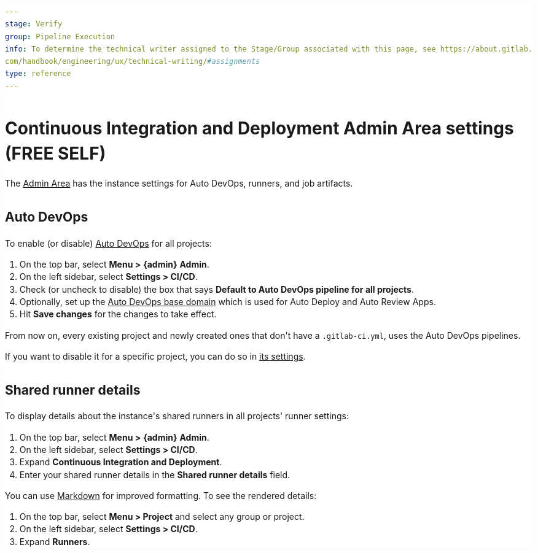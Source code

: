 ```yaml
---
stage: Verify
group: Pipeline Execution
info: To determine the technical writer assigned to the Stage/Group associated with this page, see https://about.gitlab.com/handbook/engineering/ux/technical-writing/#assignments
type: reference
---
```


# Continuous Integration and Deployment Admin Area settings **(FREE SELF)**

The [Admin Area](index.md) has the instance settings for Auto DevOps, runners, and
job artifacts.

## Auto DevOps

To enable (or disable) [Auto DevOps](../../../topics/autodevops/index.md)
for all projects:

1. On the top bar, select **Menu >** **{admin}** **Admin**.
1. On the left sidebar, select **Settings > CI/CD**.
1. Check (or uncheck to disable) the box that says **Default to Auto DevOps pipeline for all projects**.
1. Optionally, set up the [Auto DevOps base domain](../../../topics/autodevops/index.md#auto-devops-base-domain)
   which is used for Auto Deploy and Auto Review Apps.
1. Hit **Save changes** for the changes to take effect.

From now on, every existing project and newly created ones that don't have a
`.gitlab-ci.yml`, uses the Auto DevOps pipelines.

If you want to disable it for a specific project, you can do so in
[its settings](../../../topics/autodevops/index.md#enable-or-disable-auto-devops).

## Shared runner details

To display details about the instance's shared runners in all projects'
runner settings:

1. On the top bar, select **Menu >** **{admin}** **Admin**.
1. On the left sidebar, select **Settings > CI/CD**.
1. Expand **Continuous Integration and Deployment**.
1. Enter your shared runner details in the **Shared runner details** field.

You can use [Markdown](../../markdown.md) for improved formatting. To see the rendered
details:

1. On the top bar, select **Menu > Project** and select any group or project.
1. On the left sidebar, select **Settings > CI/CD**.
1. Expand **Runners**.
